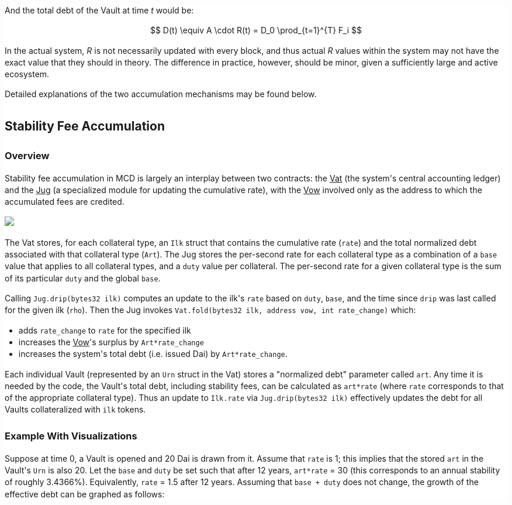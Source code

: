 And the total debt of the Vault at time _t_ would be:

$$
D(t) \equiv A \cdot R(t) = D_0 \prod_{t=1}^{T} F_i
$$

In the actual system, _R_ is not necessarily updated with every block, and thus actual _R_ values within the system may not have the exact value that they should in theory. The difference in practice, however, should be minor, given a sufficiently large and active ecosystem.

Detailed explanations of the two accumulation mechanisms may be found below.

## Stability Fee Accumulation

### Overview

Stability fee accumulation in MCD is largely an interplay between two contracts: the [Vat](https://www.notion.so/makerdao/Vat-Core-Accounting-5314995c98e544c4aaa0ebedb01988ad) \(the system's central accounting ledger\) and the [Jug](https://docs.makerdao.com/smart-contract-modules/rates-module/jug-detailed-documentation) \(a specialized module for updating the cumulative rate\), with the [Vow](https://docs.makerdao.com/smart-contract-modules/system-stabilizer-module/vow-detailed-documentation) involved only as the address to which the accumulated fees are credited.

![](../../.gitbook/assets/rates.png)

The Vat stores, for each collateral type, an `Ilk` struct that contains the cumulative rate \(`rate`\) and the total normalized debt associated with that collateral type \(`Art`\). The Jug stores the per-second rate for each collateral type as a combination of a `base` value that applies to all collateral types, and a `duty` value per collateral. The per-second rate for a given collateral type is the sum of its particular `duty` and the global `base`.

Calling `Jug.drip(bytes32 ilk)` computes an update to the ilk's `rate` based on `duty`, `base`, and the time since `drip` was last called for the given ilk \(`rho`\). Then the Jug invokes `Vat.fold(bytes32 ilk, address vow, int rate_change)` which:

* adds `rate_change` to `rate` for the specified ilk
* increases the [Vow](https://www.notion.so/makerdao/Vow-Detailed-Documentation-7f3074dd92514db59efb6f128919b2c5)'s surplus by `Art*rate_change`
* increases the system's total debt \(i.e. issued Dai\) by `Art*rate_change`.

Each individual Vault \(represented by an `Urn` struct in the Vat\) stores a "normalized debt" parameter called `art`. Any time it is needed by the code, the Vault's total debt, including stability fees, can be calculated as `art*rate` \(where `rate` corresponds to that of the appropriate collateral type\). Thus an update to `Ilk.rate` via `Jug.drip(bytes32 ilk)` effectively updates the debt for all Vaults collateralized with `ilk` tokens.

### Example With Visualizations

Suppose at time 0, a Vault is opened and 20 Dai is drawn from it. Assume that `rate` is 1; this implies that the stored `art` in the Vault's `Urn` is also 20. Let the `base` and `duty` be set such that after 12 years, `art*rate` = 30 \(this corresponds to an annual stability of roughly 3.4366%\). Equivalently, `rate` = 1.5 after 12 years. Assuming that `base + duty` does not change, the growth of the effective debt can be graphed as follows:
